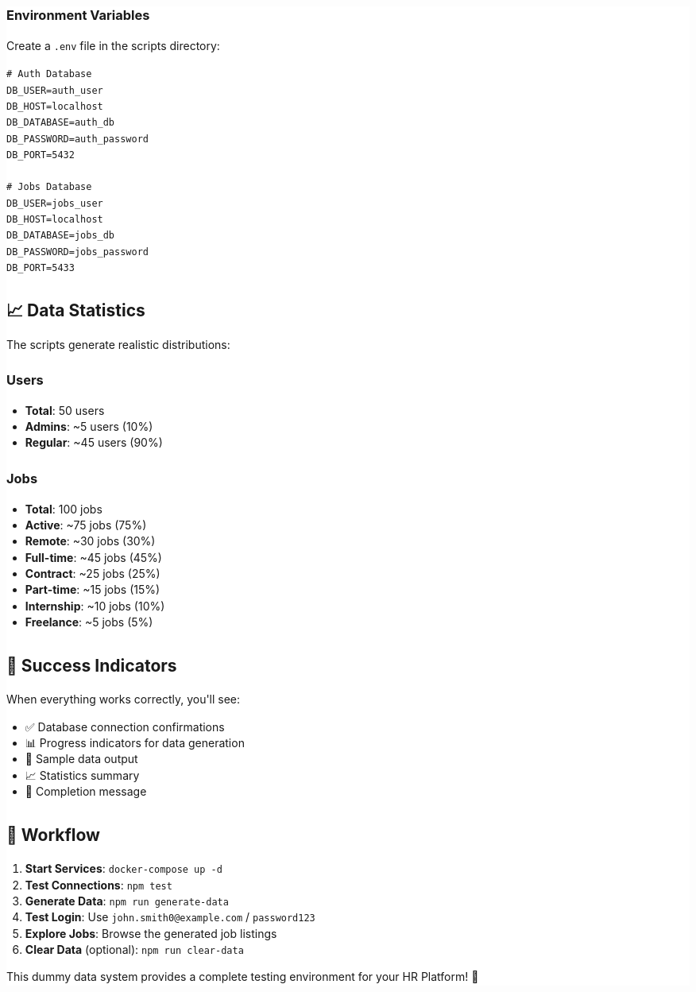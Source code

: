 ### **Environment Variables**
Create a `.env` file in the scripts directory:
```env
# Auth Database
DB_USER=auth_user
DB_HOST=localhost
DB_DATABASE=auth_db
DB_PASSWORD=auth_password
DB_PORT=5432

# Jobs Database
DB_USER=jobs_user
DB_HOST=localhost
DB_DATABASE=jobs_db
DB_PASSWORD=jobs_password
DB_PORT=5433
```

## 📈 **Data Statistics**

The scripts generate realistic distributions:

### **Users**
- **Total**: 50 users
- **Admins**: ~5 users (10%)
- **Regular**: ~45 users (90%)

### **Jobs**
- **Total**: 100 jobs
- **Active**: ~75 jobs (75%)
- **Remote**: ~30 jobs (30%)
- **Full-time**: ~45 jobs (45%)
- **Contract**: ~25 jobs (25%)
- **Part-time**: ~15 jobs (15%)
- **Internship**: ~10 jobs (10%)
- **Freelance**: ~5 jobs (5%)

## 🎉 **Success Indicators**

When everything works correctly, you'll see:
- ✅ Database connection confirmations
- 📊 Progress indicators for data generation
- 🎯 Sample data output
- 📈 Statistics summary
- 🎉 Completion message

## 🔄 **Workflow**

1. **Start Services**: `docker-compose up -d`
2. **Test Connections**: `npm test`
3. **Generate Data**: `npm run generate-data`
4. **Test Login**: Use `john.smith0@example.com` / `password123`
5. **Explore Jobs**: Browse the generated job listings
6. **Clear Data** (optional): `npm run clear-data`

This dummy data system provides a complete testing environment for your HR Platform! 🚀 